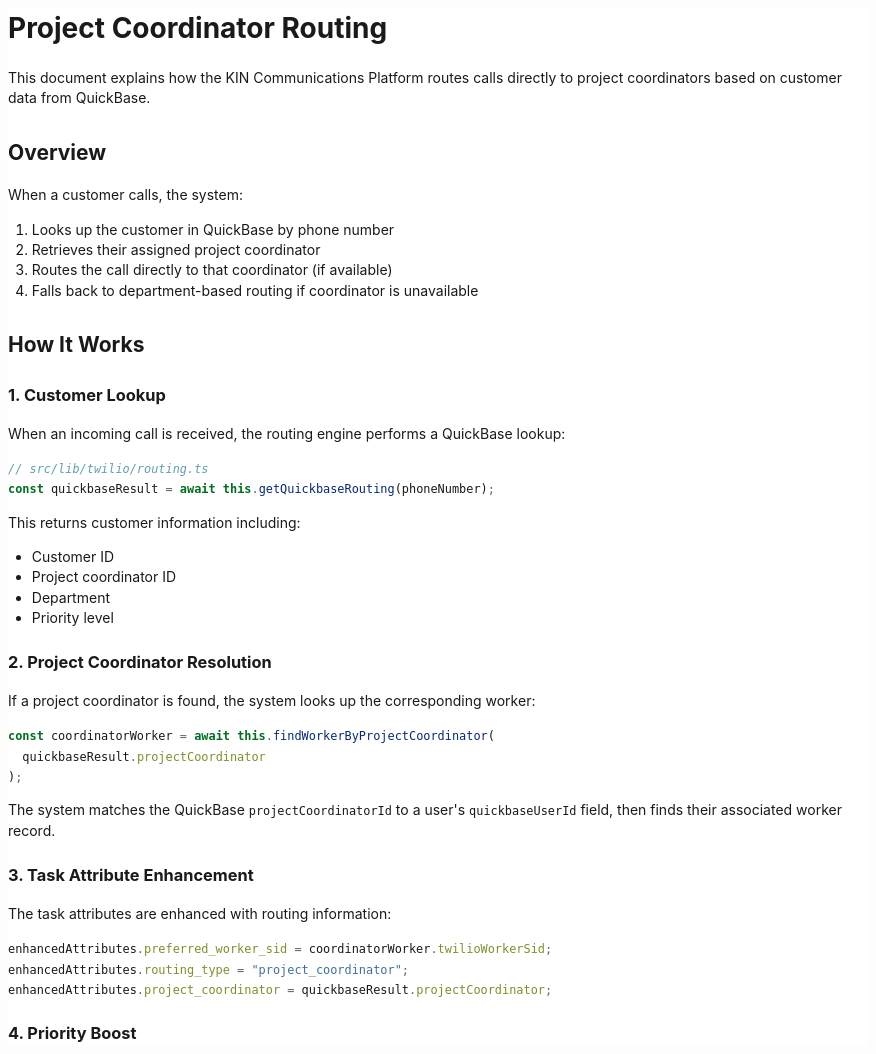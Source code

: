 # Project Coordinator Routing

This document explains how the KIN Communications Platform routes calls directly to project coordinators based on customer data from QuickBase.

## Overview

When a customer calls, the system:
1. Looks up the customer in QuickBase by phone number
2. Retrieves their assigned project coordinator
3. Routes the call directly to that coordinator (if available)
4. Falls back to department-based routing if coordinator is unavailable

## How It Works

### 1. Customer Lookup

When an incoming call is received, the routing engine performs a QuickBase lookup:

```typescript
// src/lib/twilio/routing.ts
const quickbaseResult = await this.getQuickbaseRouting(phoneNumber);
```

This returns customer information including:
- Customer ID
- Project coordinator ID
- Department
- Priority level

### 2. Project Coordinator Resolution

If a project coordinator is found, the system looks up the corresponding worker:

```typescript
const coordinatorWorker = await this.findWorkerByProjectCoordinator(
  quickbaseResult.projectCoordinator
);
```

The system matches the QuickBase `projectCoordinatorId` to a user's `quickbaseUserId` field, then finds their associated worker record.

### 3. Task Attribute Enhancement

The task attributes are enhanced with routing information:

```typescript
enhancedAttributes.preferred_worker_sid = coordinatorWorker.twilioWorkerSid;
enhancedAttributes.routing_type = "project_coordinator";
enhancedAttributes.project_coordinator = quickbaseResult.projectCoordinator;
```

### 4. Priority Boost
